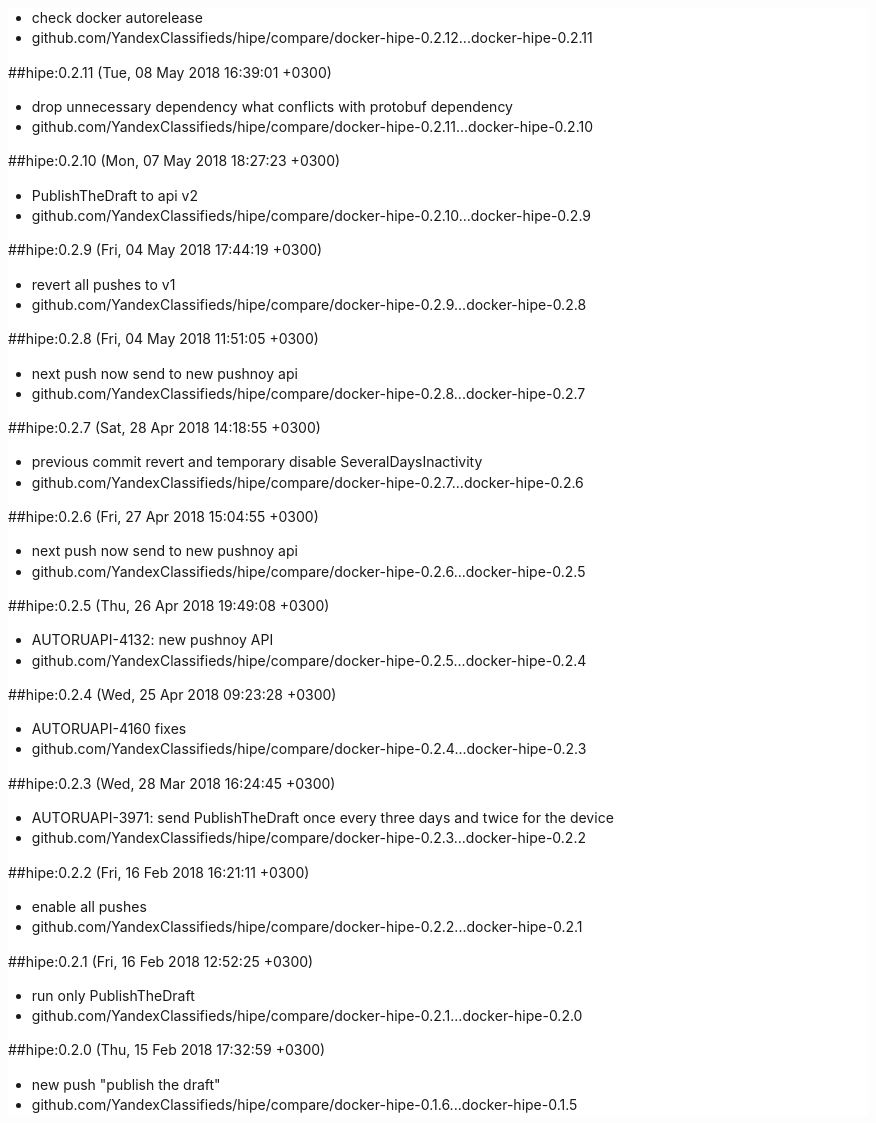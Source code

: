   * check docker autorelease
  * github.com/YandexClassifieds/hipe/compare/docker-hipe-0.2.12...docker-hipe-0.2.11

##hipe:0.2.11 (Tue, 08 May 2018 16:39:01 +0300)

  * drop unnecessary dependency what conflicts with protobuf dependency
  * github.com/YandexClassifieds/hipe/compare/docker-hipe-0.2.11...docker-hipe-0.2.10

##hipe:0.2.10 (Mon, 07 May 2018 18:27:23 +0300)

  * PublishTheDraft to api v2
  * github.com/YandexClassifieds/hipe/compare/docker-hipe-0.2.10...docker-hipe-0.2.9

##hipe:0.2.9 (Fri, 04 May 2018 17:44:19 +0300)

  * revert all pushes to v1
  * github.com/YandexClassifieds/hipe/compare/docker-hipe-0.2.9...docker-hipe-0.2.8

##hipe:0.2.8 (Fri, 04 May 2018 11:51:05 +0300)

  * next push now send to new pushnoy api
  * github.com/YandexClassifieds/hipe/compare/docker-hipe-0.2.8...docker-hipe-0.2.7

##hipe:0.2.7 (Sat, 28 Apr 2018 14:18:55 +0300)

  * previous commit revert and temporary disable SeveralDaysInactivity
  * github.com/YandexClassifieds/hipe/compare/docker-hipe-0.2.7...docker-hipe-0.2.6

##hipe:0.2.6 (Fri, 27 Apr 2018 15:04:55 +0300)

  * next push now send to new pushnoy api
  * github.com/YandexClassifieds/hipe/compare/docker-hipe-0.2.6...docker-hipe-0.2.5

##hipe:0.2.5 (Thu, 26 Apr 2018 19:49:08 +0300)

  * AUTORUAPI-4132: new pushnoy API
  * github.com/YandexClassifieds/hipe/compare/docker-hipe-0.2.5...docker-hipe-0.2.4

##hipe:0.2.4 (Wed, 25 Apr 2018 09:23:28 +0300)

  * AUTORUAPI-4160 fixes
  * github.com/YandexClassifieds/hipe/compare/docker-hipe-0.2.4...docker-hipe-0.2.3

##hipe:0.2.3 (Wed, 28 Mar 2018 16:24:45 +0300)

  * AUTORUAPI-3971: send PublishTheDraft once every three days and twice for the device
  * github.com/YandexClassifieds/hipe/compare/docker-hipe-0.2.3...docker-hipe-0.2.2

##hipe:0.2.2 (Fri, 16 Feb 2018 16:21:11 +0300)

  * enable all pushes
  * github.com/YandexClassifieds/hipe/compare/docker-hipe-0.2.2...docker-hipe-0.2.1

##hipe:0.2.1 (Fri, 16 Feb 2018 12:52:25 +0300)

  * run only PublishTheDraft
  * github.com/YandexClassifieds/hipe/compare/docker-hipe-0.2.1...docker-hipe-0.2.0

##hipe:0.2.0 (Thu, 15 Feb 2018 17:32:59 +0300)

  * new push "publish the draft" 
  * github.com/YandexClassifieds/hipe/compare/docker-hipe-0.1.6...docker-hipe-0.1.5
